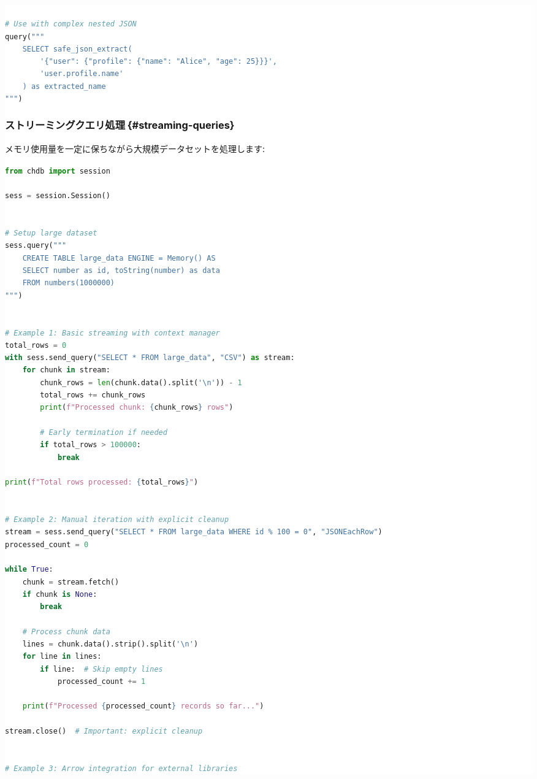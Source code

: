 ```python

# Use with complex nested JSON
query("""
    SELECT safe_json_extract(
        '{"user": {"profile": {"name": "Alice", "age": 25}}}',
        'user.profile.name'
    ) as extracted_name
""")
```

### ストリーミングクエリ処理 {#streaming-queries}

メモリ使用量を一定に保ちながら大規模データセットを処理します:

```python
from chdb import session

sess = session.Session()


# Setup large dataset
sess.query("""
    CREATE TABLE large_data ENGINE = Memory() AS 
    SELECT number as id, toString(number) as data 
    FROM numbers(1000000)
""")


# Example 1: Basic streaming with context manager
total_rows = 0
with sess.send_query("SELECT * FROM large_data", "CSV") as stream:
    for chunk in stream:
        chunk_rows = len(chunk.data().split('\n')) - 1
        total_rows += chunk_rows
        print(f"Processed chunk: {chunk_rows} rows")

        # Early termination if needed
        if total_rows > 100000:
            break

print(f"Total rows processed: {total_rows}")


# Example 2: Manual iteration with explicit cleanup
stream = sess.send_query("SELECT * FROM large_data WHERE id % 100 = 0", "JSONEachRow")
processed_count = 0

while True:
    chunk = stream.fetch()
    if chunk is None:
        break

    # Process chunk data
    lines = chunk.data().strip().split('\n')
    for line in lines:
        if line:  # Skip empty lines
            processed_count += 1

    print(f"Processed {processed_count} records so far...")

stream.close()  # Important: explicit cleanup


# Example 3: Arrow integration for external libraries
```